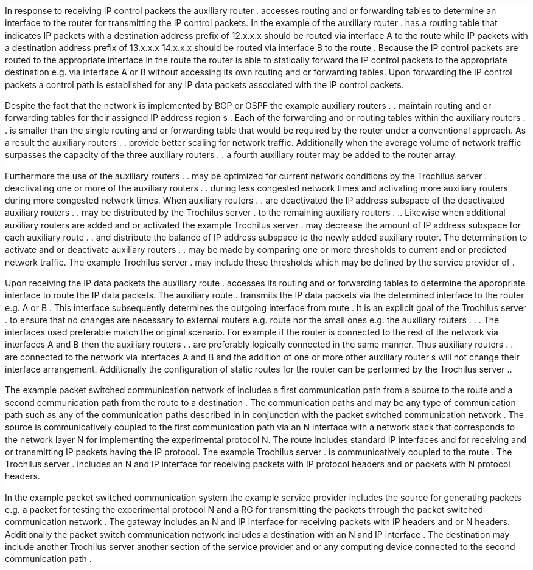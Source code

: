 In response to receiving IP control packets the auxiliary router . accesses routing and or forwarding tables to determine an interface to the router for transmitting the IP control packets. In the example of the auxiliary router . has a routing table that indicates IP packets with a destination address prefix of 12.x.x.x should be routed via interface A to the route while IP packets with a destination address prefix of 13.x.x.x 14.x.x.x should be routed via interface B to the route . Because the IP control packets are routed to the appropriate interface in the route the router is able to statically forward the IP control packets to the appropriate destination e.g. via interface A or B without accessing its own routing and or forwarding tables. Upon forwarding the IP control packets a control path is established for any IP data packets associated with the IP control packets.

Despite the fact that the network is implemented by BGP or OSPF the example auxiliary routers . . maintain routing and or forwarding tables for their assigned IP address region s . Each of the forwarding and or routing tables within the auxiliary routers . . is smaller than the single routing and or forwarding table that would be required by the router under a conventional approach. As a result the auxiliary routers . . provide better scaling for network traffic. Additionally when the average volume of network traffic surpasses the capacity of the three auxiliary routers . . a fourth auxiliary router may be added to the router array.

Furthermore the use of the auxiliary routers . . may be optimized for current network conditions by the Trochilus server . deactivating one or more of the auxiliary routers . . during less congested network times and activating more auxiliary routers during more congested network times. When auxiliary routers . . are deactivated the IP address subspace of the deactivated auxiliary routers . . may be distributed by the Trochilus server . to the remaining auxiliary routers . .. Likewise when additional auxiliary routers are added and or activated the example Trochilus server . may decrease the amount of IP address subspace for each auxiliary route . . and distribute the balance of IP address subspace to the newly added auxiliary router. The determination to activate and or deactivate auxiliary routers . . may be made by comparing one or more thresholds to current and or predicted network traffic. The example Trochilus server . may include these thresholds which may be defined by the service provider of .

Upon receiving the IP data packets the auxiliary route . accesses its routing and or forwarding tables to determine the appropriate interface to route the IP data packets. The auxiliary route . transmits the IP data packets via the determined interface to the router e.g. A or B . This interface subsequently determines the outgoing interface from route . It is an explicit goal of the Trochilus server . to ensure that no changes are necessary to external routers e.g. route nor the small ones e.g. the auxiliary routers . . . The interfaces used preferable match the original scenario. For example if the router is connected to the rest of the network via interfaces A and B then the auxiliary routers . . are preferably logically connected in the same manner. Thus auxiliary routers . . are connected to the network via interfaces A and B and the addition of one or more other auxiliary router s will not change their interface arrangement. Additionally the configuration of static routes for the router can be performed by the Trochilus server ..

The example packet switched communication network of includes a first communication path from a source to the route and a second communication path from the route to a destination . The communication paths and may be any type of communication path such as any of the communication paths described in in conjunction with the packet switched communication network . The source is communicatively coupled to the first communication path via an N interface with a network stack that corresponds to the network layer N for implementing the experimental protocol N. The route includes standard IP interfaces and for receiving and or transmitting IP packets having the IP protocol. The example Trochilus server . is communicatively coupled to the route . The Trochilus server . includes an N and IP interface for receiving packets with IP protocol headers and or packets with N protocol headers.

In the example packet switched communication system the example service provider includes the source for generating packets e.g. a packet for testing the experimental protocol N and a RG for transmitting the packets through the packet switched communication network . The gateway includes an N and IP interface for receiving packets with IP headers and or N headers. Additionally the packet switch communication network includes a destination with an N and IP interface . The destination may include another Trochilus server another section of the service provider and or any computing device connected to the second communication path .
